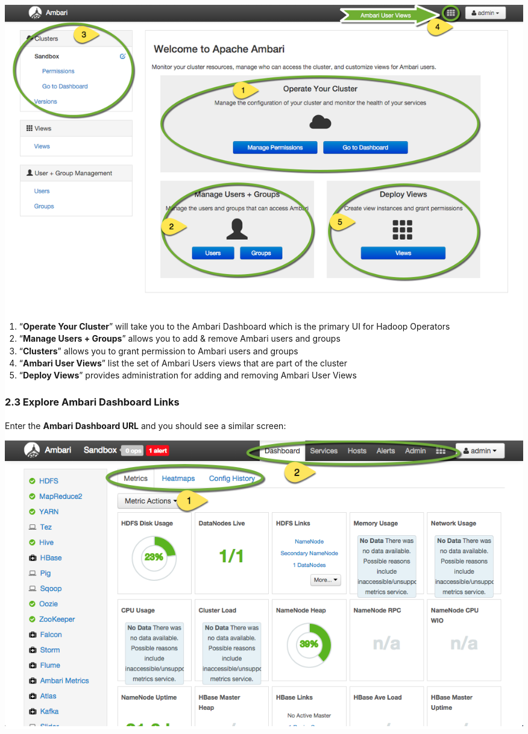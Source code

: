 ![Lab0_3](/assets/learning-the-ropes-of-the-hortonworks-sandbox/ambari_welcome_learning_the_ropes_sandbox.png)

1.  “**Operate Your Cluster**” will take you to the Ambari Dashboard which is the primary UI for Hadoop Operators
2.  “**Manage Users + Groups**” allows you to add & remove Ambari users and groups
3.  “**Clusters**” allows you to grant permission to Ambari users and groups
4.  “**Ambari User Views**” list the set of Ambari Users views that are part of the cluster
5.  “**Deploy Views**” provides administration for adding and removing Ambari User Views

### 2.3 Explore Ambari Dashboard Links <a id="explore-ambari-dashboard-azure"></a>

Enter the **Ambari Dashboard URL** and you should see a similar screen:

![Lab0_4](/assets/hello-hdp/Lab0_4.png)